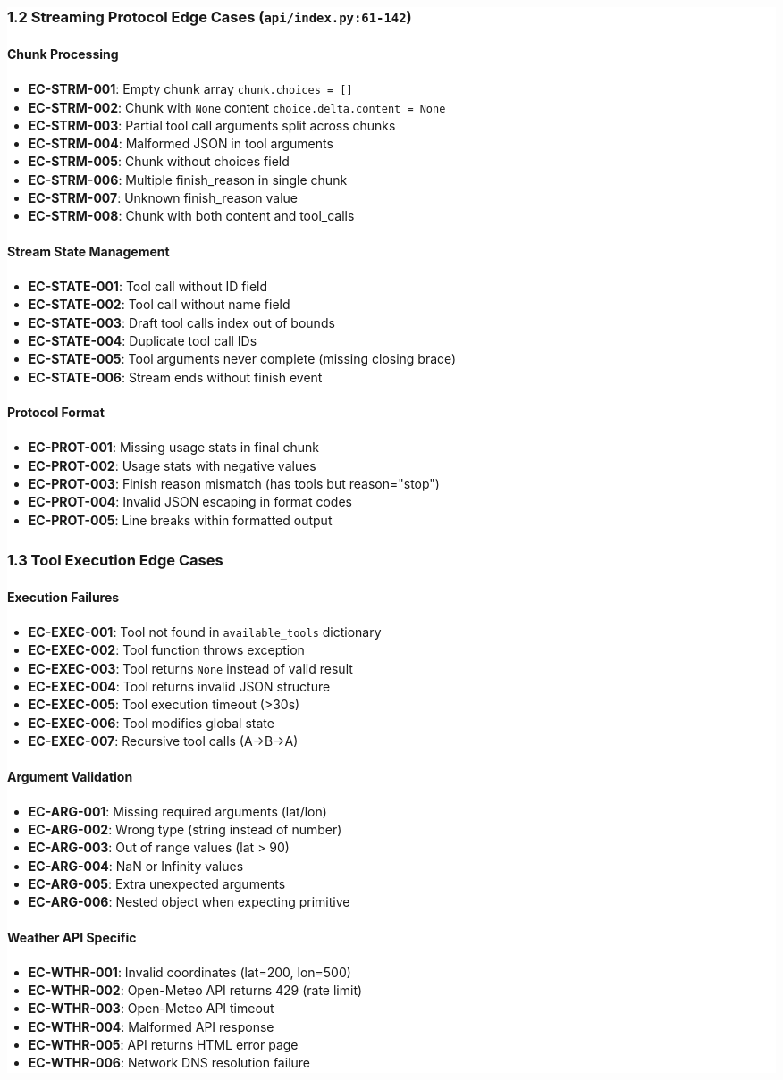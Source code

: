 ### 1.2 Streaming Protocol Edge Cases (`api/index.py:61-142`)

#### Chunk Processing
- **EC-STRM-001**: Empty chunk array `chunk.choices = []`
- **EC-STRM-002**: Chunk with `None` content `choice.delta.content = None`
- **EC-STRM-003**: Partial tool call arguments split across chunks
- **EC-STRM-004**: Malformed JSON in tool arguments
- **EC-STRM-005**: Chunk without choices field
- **EC-STRM-006**: Multiple finish_reason in single chunk
- **EC-STRM-007**: Unknown finish_reason value
- **EC-STRM-008**: Chunk with both content and tool_calls

#### Stream State Management
- **EC-STATE-001**: Tool call without ID field
- **EC-STATE-002**: Tool call without name field
- **EC-STATE-003**: Draft tool calls index out of bounds
- **EC-STATE-004**: Duplicate tool call IDs
- **EC-STATE-005**: Tool arguments never complete (missing closing brace)
- **EC-STATE-006**: Stream ends without finish event

#### Protocol Format
- **EC-PROT-001**: Missing usage stats in final chunk
- **EC-PROT-002**: Usage stats with negative values
- **EC-PROT-003**: Finish reason mismatch (has tools but reason="stop")
- **EC-PROT-004**: Invalid JSON escaping in format codes
- **EC-PROT-005**: Line breaks within formatted output

### 1.3 Tool Execution Edge Cases

#### Execution Failures
- **EC-EXEC-001**: Tool not found in `available_tools` dictionary
- **EC-EXEC-002**: Tool function throws exception
- **EC-EXEC-003**: Tool returns `None` instead of valid result
- **EC-EXEC-004**: Tool returns invalid JSON structure
- **EC-EXEC-005**: Tool execution timeout (>30s)
- **EC-EXEC-006**: Tool modifies global state
- **EC-EXEC-007**: Recursive tool calls (A→B→A)

#### Argument Validation
- **EC-ARG-001**: Missing required arguments (lat/lon)
- **EC-ARG-002**: Wrong type (string instead of number)
- **EC-ARG-003**: Out of range values (lat > 90)
- **EC-ARG-004**: NaN or Infinity values
- **EC-ARG-005**: Extra unexpected arguments
- **EC-ARG-006**: Nested object when expecting primitive

#### Weather API Specific
- **EC-WTHR-001**: Invalid coordinates (lat=200, lon=500)
- **EC-WTHR-002**: Open-Meteo API returns 429 (rate limit)
- **EC-WTHR-003**: Open-Meteo API timeout
- **EC-WTHR-004**: Malformed API response
- **EC-WTHR-005**: API returns HTML error page
- **EC-WTHR-006**: Network DNS resolution failure
